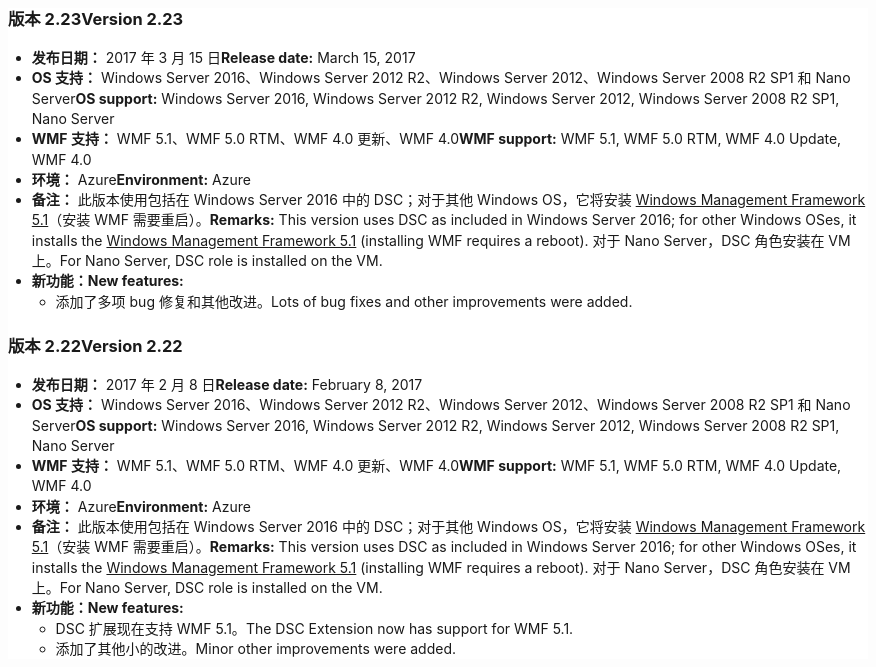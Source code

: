 ### <a name="version-223"></a><span data-ttu-id="1d50c-185">版本 2.23</span><span class="sxs-lookup"><span data-stu-id="1d50c-185">Version 2.23</span></span>

- <span data-ttu-id="1d50c-186">**发布日期：** 2017 年 3 月 15 日</span><span class="sxs-lookup"><span data-stu-id="1d50c-186">**Release date:** March 15, 2017</span></span>
- <span data-ttu-id="1d50c-187">**OS 支持：** Windows Server 2016、Windows Server 2012 R2、Windows Server 2012、Windows Server 2008 R2 SP1 和 Nano Server</span><span class="sxs-lookup"><span data-stu-id="1d50c-187">**OS support:** Windows Server 2016, Windows Server 2012 R2, Windows Server 2012, Windows Server 2008 R2 SP1, Nano Server</span></span>
- <span data-ttu-id="1d50c-188">**WMF 支持：** WMF 5.1、WMF 5.0 RTM、WMF 4.0 更新、WMF 4.0</span><span class="sxs-lookup"><span data-stu-id="1d50c-188">**WMF support:** WMF 5.1, WMF 5.0 RTM, WMF 4.0 Update, WMF 4.0</span></span>
- <span data-ttu-id="1d50c-189">**环境：** Azure</span><span class="sxs-lookup"><span data-stu-id="1d50c-189">**Environment:** Azure</span></span>
- <span data-ttu-id="1d50c-190">**备注：** 此版本使用包括在 Windows Server 2016 中的 DSC；对于其他 Windows OS，它将安装 [Windows Management Framework 5.1](https://blogs.msdn.microsoft.com/powershell/2016/12/06/wmf-5-1-releasing-january-2017/)（安装 WMF 需要重启）。</span><span class="sxs-lookup"><span data-stu-id="1d50c-190">**Remarks:** This version uses DSC as included in Windows Server 2016; for other Windows OSes, it installs the [Windows Management Framework 5.1](https://blogs.msdn.microsoft.com/powershell/2016/12/06/wmf-5-1-releasing-january-2017/) (installing WMF requires a reboot).</span></span> <span data-ttu-id="1d50c-191">对于 Nano Server，DSC 角色安装在 VM 上。</span><span class="sxs-lookup"><span data-stu-id="1d50c-191">For Nano Server, DSC role is installed on the VM.</span></span>
- <span data-ttu-id="1d50c-192">**新功能：**</span><span class="sxs-lookup"><span data-stu-id="1d50c-192">**New features:**</span></span>
  - <span data-ttu-id="1d50c-193">添加了多项 bug 修复和其他改进。</span><span class="sxs-lookup"><span data-stu-id="1d50c-193">Lots of bug fixes and other improvements were added.</span></span>

### <a name="version-222"></a><span data-ttu-id="1d50c-194">版本 2.22</span><span class="sxs-lookup"><span data-stu-id="1d50c-194">Version 2.22</span></span>

- <span data-ttu-id="1d50c-195">**发布日期：** 2017 年 2 月 8 日</span><span class="sxs-lookup"><span data-stu-id="1d50c-195">**Release date:** February 8, 2017</span></span>
- <span data-ttu-id="1d50c-196">**OS 支持：** Windows Server 2016、Windows Server 2012 R2、Windows Server 2012、Windows Server 2008 R2 SP1 和 Nano Server</span><span class="sxs-lookup"><span data-stu-id="1d50c-196">**OS support:** Windows Server 2016, Windows Server 2012 R2, Windows Server 2012, Windows Server 2008 R2 SP1, Nano Server</span></span>
- <span data-ttu-id="1d50c-197">**WMF 支持：** WMF 5.1、WMF 5.0 RTM、WMF 4.0 更新、WMF 4.0</span><span class="sxs-lookup"><span data-stu-id="1d50c-197">**WMF support:** WMF 5.1, WMF 5.0 RTM, WMF 4.0 Update, WMF 4.0</span></span>
- <span data-ttu-id="1d50c-198">**环境：** Azure</span><span class="sxs-lookup"><span data-stu-id="1d50c-198">**Environment:** Azure</span></span>
- <span data-ttu-id="1d50c-199">**备注：** 此版本使用包括在 Windows Server 2016 中的 DSC；对于其他 Windows OS，它将安装 [Windows Management Framework 5.1](https://blogs.msdn.microsoft.com/powershell/2016/12/06/wmf-5-1-releasing-january-2017/)（安装 WMF 需要重启）。</span><span class="sxs-lookup"><span data-stu-id="1d50c-199">**Remarks:** This version uses DSC as included in Windows Server 2016; for other Windows OSes, it installs the [Windows Management Framework 5.1](https://blogs.msdn.microsoft.com/powershell/2016/12/06/wmf-5-1-releasing-january-2017/) (installing WMF requires a reboot).</span></span> <span data-ttu-id="1d50c-200">对于 Nano Server，DSC 角色安装在 VM 上。</span><span class="sxs-lookup"><span data-stu-id="1d50c-200">For Nano Server, DSC role is installed on the VM.</span></span>
- <span data-ttu-id="1d50c-201">**新功能：**</span><span class="sxs-lookup"><span data-stu-id="1d50c-201">**New features:**</span></span>
  - <span data-ttu-id="1d50c-202">DSC 扩展现在支持 WMF 5.1。</span><span class="sxs-lookup"><span data-stu-id="1d50c-202">The DSC Extension now has support for WMF 5.1.</span></span>
  - <span data-ttu-id="1d50c-203">添加了其他小的改进。</span><span class="sxs-lookup"><span data-stu-id="1d50c-203">Minor other improvements were added.</span></span>
